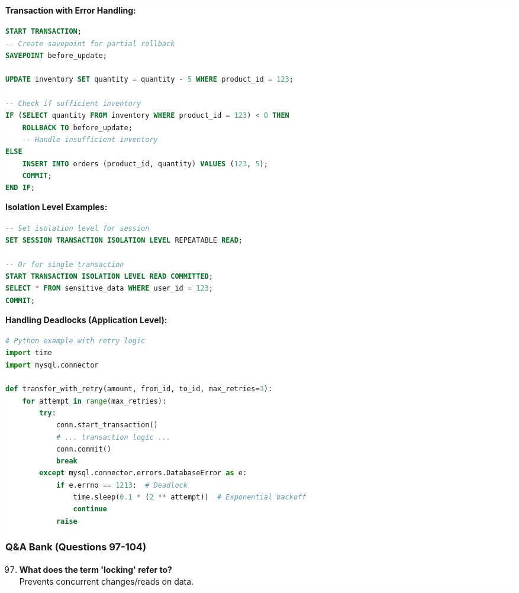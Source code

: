 **Transaction with Error Handling:**
```sql
START TRANSACTION;
-- Create savepoint for partial rollback
SAVEPOINT before_update;

UPDATE inventory SET quantity = quantity - 5 WHERE product_id = 123;

-- Check if sufficient inventory
IF (SELECT quantity FROM inventory WHERE product_id = 123) < 0 THEN
    ROLLBACK TO before_update;
    -- Handle insufficient inventory
ELSE
    INSERT INTO orders (product_id, quantity) VALUES (123, 5);
    COMMIT;
END IF;
```

**Isolation Level Examples:**
```sql
-- Set isolation level for session
SET SESSION TRANSACTION ISOLATION LEVEL REPEATABLE READ;

-- Or for single transaction
START TRANSACTION ISOLATION LEVEL READ COMMITTED;
SELECT * FROM sensitive_data WHERE user_id = 123;
COMMIT;
```

**Handling Deadlocks (Application Level):**
```python
# Python example with retry logic
import time
import mysql.connector

def transfer_with_retry(amount, from_id, to_id, max_retries=3):
    for attempt in range(max_retries):
        try:
            conn.start_transaction()
            # ... transaction logic ...
            conn.commit()
            break
        except mysql.connector.errors.DatabaseError as e:
            if e.errno == 1213:  # Deadlock
                time.sleep(0.1 * (2 ** attempt))  # Exponential backoff
                continue
            raise
```

### Q&A Bank (Questions 97-104)
97. **What does the term 'locking' refer to?**  
    Prevents concurrent changes/reads on data.
